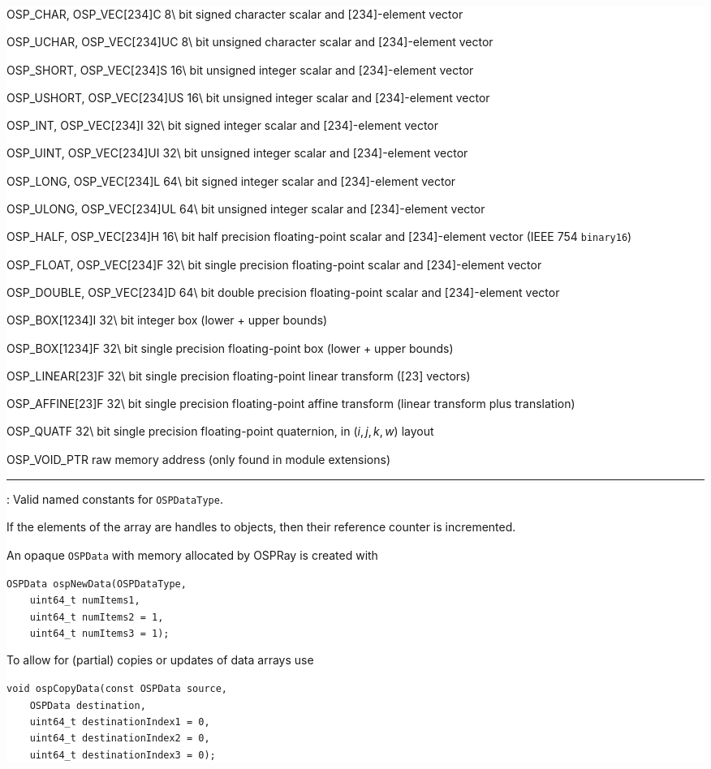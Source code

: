   OSP_CHAR, OSP_VEC[234]C    8\ bit signed character scalar and [234]-element vector

  OSP_UCHAR, OSP_VEC[234]UC  8\ bit unsigned character scalar and [234]-element vector

  OSP_SHORT, OSP_VEC[234]S   16\ bit unsigned integer scalar and [234]-element vector

  OSP_USHORT, OSP_VEC[234]US 16\ bit unsigned integer scalar and [234]-element vector

  OSP_INT, OSP_VEC[234]I     32\ bit signed integer scalar and [234]-element vector

  OSP_UINT, OSP_VEC[234]UI   32\ bit unsigned integer scalar and [234]-element vector

  OSP_LONG, OSP_VEC[234]L    64\ bit signed integer scalar and [234]-element vector

  OSP_ULONG, OSP_VEC[234]UL  64\ bit unsigned integer scalar and [234]-element vector

  OSP_HALF, OSP_VEC[234]H    16\ bit half precision floating-point scalar
                             and [234]-element vector (IEEE 754 `binary16`)

  OSP_FLOAT, OSP_VEC[234]F   32\ bit single precision floating-point scalar
                             and [234]-element vector

  OSP_DOUBLE, OSP_VEC[234]D  64\ bit double precision floating-point scalar
                             and [234]-element vector

  OSP_BOX[1234]I             32\ bit integer box (lower + upper bounds)

  OSP_BOX[1234]F             32\ bit single precision floating-point box
                             (lower + upper bounds)

  OSP_LINEAR[23]F            32\ bit single precision floating-point linear
                             transform ([23] vectors)

  OSP_AFFINE[23]F            32\ bit single precision floating-point affine
                             transform (linear transform plus translation)

  OSP_QUATF                  32\ bit single precision floating-point quaternion,
                             in $(i, j, k, w)$ layout

  OSP_VOID_PTR               raw memory address (only found in module extensions)
  -------------------------- ---------------------------------------------------
  : Valid named constants for `OSPDataType`.

If the elements of the array are handles to objects, then their
reference counter is incremented.

An opaque `OSPData` with memory allocated by OSPRay is created with

    OSPData ospNewData(OSPDataType,
        uint64_t numItems1,
        uint64_t numItems2 = 1,
        uint64_t numItems3 = 1);

To allow for (partial) copies or updates of data arrays use

    void ospCopyData(const OSPData source,
        OSPData destination,
        uint64_t destinationIndex1 = 0,
        uint64_t destinationIndex2 = 0,
        uint64_t destinationIndex3 = 0);
